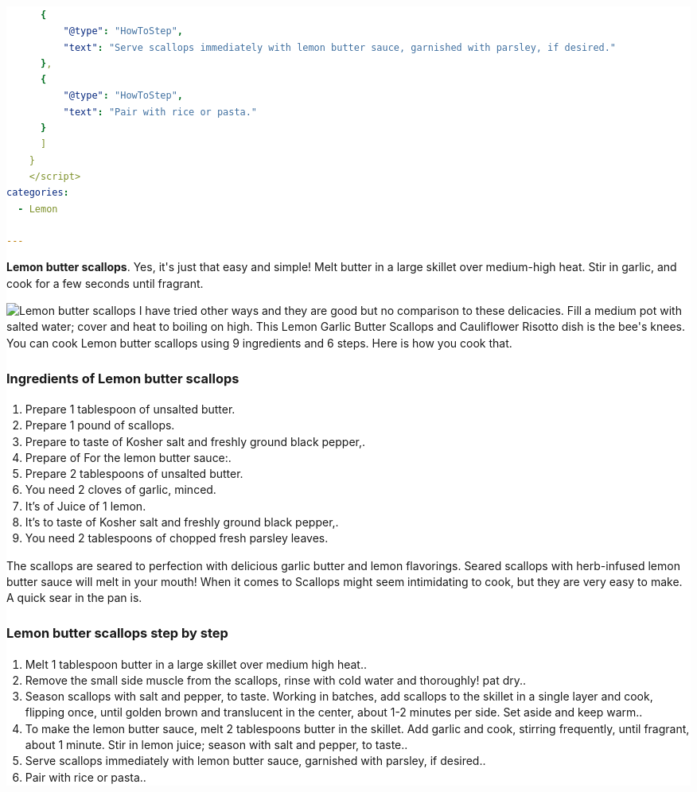 ```yaml
      {
          "@type": "HowToStep",
          "text": "Serve scallops immediately with lemon butter sauce, garnished with parsley, if desired."
      }, 
      {
          "@type": "HowToStep",
          "text": "Pair with rice or pasta."
      }
      ]
    }
    </script>
categories:
  - Lemon

---
```

**Lemon butter scallops**. Yes, it's just that easy and simple! Melt butter in a large skillet over medium-high heat. Stir in garlic, and cook for a few seconds until fragrant. 

<img src="https://img-global.cpcdn.com/recipes/37221057a246e4b6/751x532cq70/lemon-butter-scallops-recipe-main-photo.jpg" alt="Lemon butter scallops" style="width: 100%;" /> I have tried other ways and they are good but no comparison to these delicacies. Fill a medium pot with salted water; cover and heat to boiling on high. This Lemon Garlic Butter Scallops and Cauliflower Risotto dish is the bee's knees. You can cook Lemon butter scallops using 9 ingredients and 6 steps. Here is how you cook that. 

### Ingredients of Lemon butter scallops

  1. Prepare 1 tablespoon of unsalted butter. 
  2. Prepare 1 pound of scallops. 
  3. Prepare to taste of Kosher salt and freshly ground black pepper,. 
  4. Prepare of For the lemon butter sauce:. 
  5. Prepare 2 tablespoons of unsalted butter. 
  6. You need 2 cloves of garlic, minced. 
  7. It&#8217;s of Juice of 1 lemon. 
  8. It&#8217;s to taste of Kosher salt and freshly ground black pepper,. 
  9. You need 2 tablespoons of chopped fresh parsley leaves. 

The scallops are seared to perfection with delicious garlic butter and lemon flavorings. Seared scallops with herb-infused lemon butter sauce will melt in your mouth! When it comes to Scallops might seem intimidating to cook, but they are very easy to make. A quick sear in the pan is. 

### Lemon butter scallops step by step

  1. Melt 1 tablespoon butter in a large skillet over medium high heat.. 
  2. Remove the small side muscle from the scallops, rinse with cold water and thoroughly! pat dry.. 
  3. Season scallops with salt and pepper, to taste. Working in batches, add scallops to the skillet in a single layer and cook, flipping once, until golden brown and translucent in the center, about 1-2 minutes per side. Set aside and keep warm.. 
  4. To make the lemon butter sauce, melt 2 tablespoons butter in the skillet. Add garlic and cook, stirring frequently, until fragrant, about 1 minute. Stir in lemon juice; season with salt and pepper, to taste.. 
  5. Serve scallops immediately with lemon butter sauce, garnished with parsley, if desired.. 
  6. Pair with rice or pasta.. 
